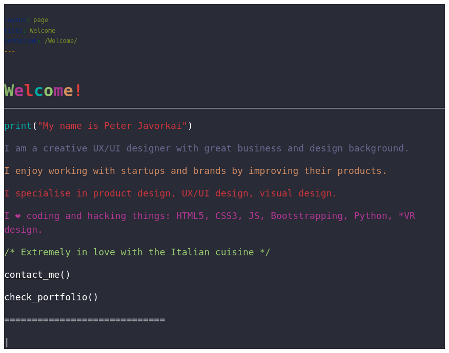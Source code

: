 ```yaml
---
layout: page
title: Welcome
permalink: /Welcome/
---
```


<div class="index-wrapper">


<body>
    <div class="main">
      <h1><span style="color: #88b468">W</span><span span style="color: #b73999">e</span><span style="color: #dc3c3c">l<span style="color: #00aba5">c</span><span style="color: #93c56e">o</span><span style="color: #a6378e">m</span><span style="color:#d28e5d">e</span><span style="color: #dc3c3c">!</span></h1>
      <p><span style="color: #00aba5">print</span>(<span style="color: #d0373f">"My name is Peter Javorkai"</span>)</p>
      <p><span style="color: #6a6890">I am a creative UX/UI designer with great business and design background.</span></p>
      <p><span style=" color: #d28c64">I enjoy working with startups and brands by improving their products.</span></p>
      <p><span style="color: #ca363e">I specialise in product design, UX/UI design, visual design.</span></p>
      <p><span style="color: #b43896">I ❤ coding and hacking things: HTML5, CSS3, JS, Bootstrapping, Python, *VR design.</span></p>
      <p class="contact" style="color: #95c76f">/* Extremely in love with the Italian cuisine  */</p>
      <a href="mailto:hello@peterjavorkai.com"><p>contact_me()</p></a>
      <a href="http://www.peterjavorkai.com"><p>check_portfolio()</p></a>
      <p>=============================</p>
      <p class="blinking-cursor">|</p>
    </div>
  </body>


</div>

<style>
  
  body {
  background-color: #292b36;
}

h1 {
  border-bottom: 1px solid #d6d6d6;
  font-family: 'Droid Sans Mono', monospace;
  font-size: 32px;
  padding-bottom: 10px;
  color:
}

p {
  font-family: 'Droid Sans Mono', monospace;
  font-size: 18px;
  color: white;
}
